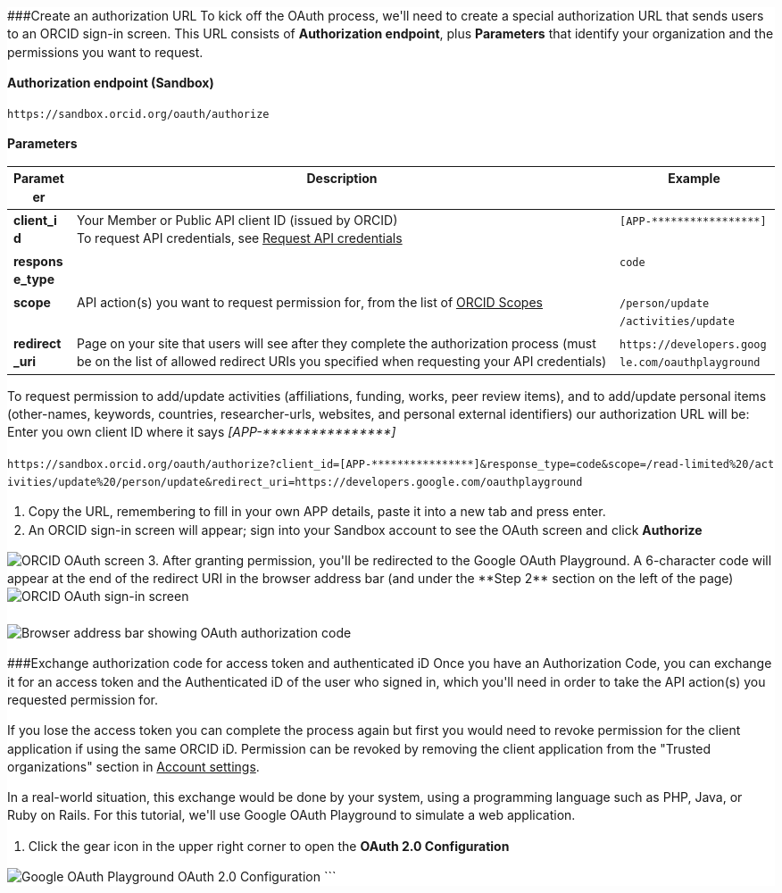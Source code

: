 ###Create an authorization URL
To kick off the OAuth process, we'll need to create a special authorization URL that sends users to an ORCID sign-in screen. This URL consists of **Authorization endpoint**, plus **Parameters** that identify your organization and the permissions you want to request.

**Authorization endpoint (Sandbox)**

```https://sandbox.orcid.org/oauth/authorize```


**Parameters**

| Parameter | Description | Example |
| ----------| ----------- | ------- |
|**client_id**| Your Member or Public API client ID (issued by ORCID)<br>To request API credentials, see [Request API credentials](https://info.orcid.org/register-a-client-application-production-member-api/) | ```[APP-*****************]``` |
|**response_type**|  | ```code``` |
|**scope**| API action(s) you want to request permission for, from the list of [ORCID Scopes](https://info.orcid.org/documentation/integration-guide/getting-started-with-your-orcid-integration/#easy-faq-2569) | ```/person/update``` <br> ```/activities/update```
|**redirect_uri**| Page on your site that users will see after they complete the authorization process (must be on the list of allowed redirect URIs you specified when requesting your API credentials)  | ```https://developers.google.com/oauthplayground``` |

To request permission to add/update activities (affiliations, funding, works, peer review items), and to add/update personal items (other-names, keywords, countries, researcher-urls, websites, and personal external identifiers) our authorization URL will be:
Enter you own client ID where it says _[APP-\*\*\*\*\*\*\*\*\*\*\*\*\*\*\*\*\]_
```
https://sandbox.orcid.org/oauth/authorize?client_id=[APP-****************]&response_type=code&scope=/read-limited%20/activities/update%20/person/update&redirect_uri=https://developers.google.com/oauthplayground
```

1. Copy the URL, remembering to fill in your own APP details, paste it into a new tab and press enter.<br>
2. An ORCID sign-in screen will appear; sign into your Sandbox account to see the OAuth screen and click **Authorize**<br>
<img src="../images/sandbox.oauth.png" width="400" alt="ORCID OAuth screen" />
3. After granting permission, you'll be redirected to the Google OAuth Playground. A 6-character code will appear at the end of the redirect URI in the browser address bar (and under the **Step 2** section on the left of the page)<br>
<img src="../images/04-2_auth-code-address.png" width="400" alt="ORCID OAuth sign-in screen" /><br><br>
<img src="../images/04-2_auth-code.png" width="400" alt="Browser address bar showing OAuth authorization code" />

###Exchange authorization code for access token and authenticated iD
Once you have an  Authorization Code, you can exchange it for an access token and the Authenticated iD of the user who signed in, which you'll need in order to take the API action(s) you requested permission for.

If you lose the access token you can complete the process again but first you would need to revoke permission for the client application if using the same ORCID iD. Permission can be revoked by removing the client application from the "Trusted organizations" section in [Account settings](https://sandbox.orcid.org/account). 

In a real-world situation, this exchange would be done by your system, using a programming language such as  PHP, Java, or Ruby on Rails. For this tutorial, we'll use Google OAuth Playground to simulate a web application.

1. Click the gear icon in the upper right corner to open the **OAuth 2.0 Configuration**<br>
<img src="../images/04-3_google-playground-config.png" width="400" alt="Google OAuth Playground OAuth 2.0 Configuration" />
```